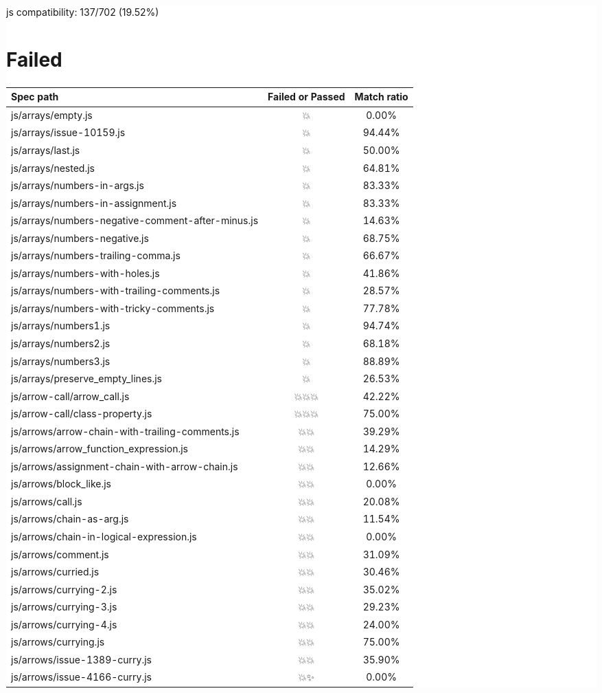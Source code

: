 js compatibility: 137/702 (19.52%)

# Failed

| Spec path | Failed or Passed | Match ratio |
| :-------- | :--------------: | :---------: |
| js/arrays/empty.js | 💥 | 0.00% |
| js/arrays/issue-10159.js | 💥 | 94.44% |
| js/arrays/last.js | 💥 | 50.00% |
| js/arrays/nested.js | 💥 | 64.81% |
| js/arrays/numbers-in-args.js | 💥 | 83.33% |
| js/arrays/numbers-in-assignment.js | 💥 | 83.33% |
| js/arrays/numbers-negative-comment-after-minus.js | 💥 | 14.63% |
| js/arrays/numbers-negative.js | 💥 | 68.75% |
| js/arrays/numbers-trailing-comma.js | 💥 | 66.67% |
| js/arrays/numbers-with-holes.js | 💥 | 41.86% |
| js/arrays/numbers-with-trailing-comments.js | 💥 | 28.57% |
| js/arrays/numbers-with-tricky-comments.js | 💥 | 77.78% |
| js/arrays/numbers1.js | 💥 | 94.74% |
| js/arrays/numbers2.js | 💥 | 68.18% |
| js/arrays/numbers3.js | 💥 | 88.89% |
| js/arrays/preserve_empty_lines.js | 💥 | 26.53% |
| js/arrow-call/arrow_call.js | 💥💥💥 | 42.22% |
| js/arrow-call/class-property.js | 💥💥💥 | 75.00% |
| js/arrows/arrow-chain-with-trailing-comments.js | 💥💥 | 39.29% |
| js/arrows/arrow_function_expression.js | 💥💥 | 14.29% |
| js/arrows/assignment-chain-with-arrow-chain.js | 💥💥 | 12.66% |
| js/arrows/block_like.js | 💥💥 | 0.00% |
| js/arrows/call.js | 💥💥 | 20.08% |
| js/arrows/chain-as-arg.js | 💥💥 | 11.54% |
| js/arrows/chain-in-logical-expression.js | 💥💥 | 0.00% |
| js/arrows/comment.js | 💥💥 | 31.09% |
| js/arrows/curried.js | 💥💥 | 30.46% |
| js/arrows/currying-2.js | 💥💥 | 35.02% |
| js/arrows/currying-3.js | 💥💥 | 29.23% |
| js/arrows/currying-4.js | 💥💥 | 24.00% |
| js/arrows/currying.js | 💥💥 | 75.00% |
| js/arrows/issue-1389-curry.js | 💥💥 | 35.90% |
| js/arrows/issue-4166-curry.js | 💥✨ | 0.00% |